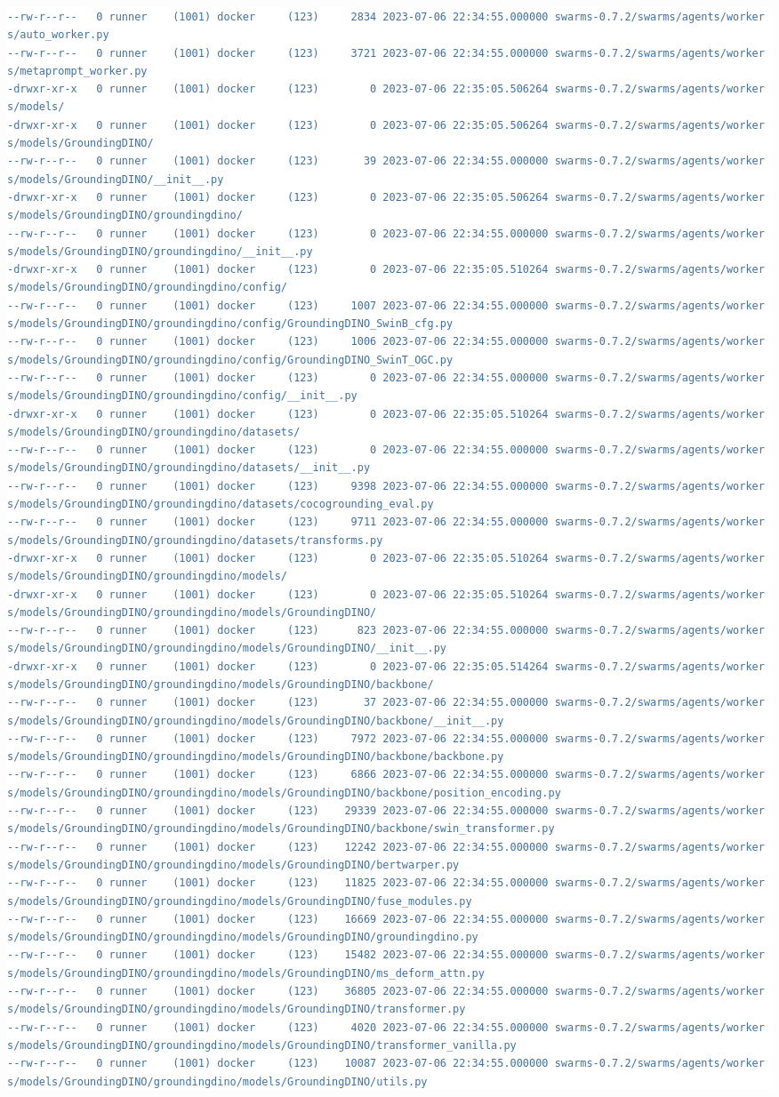 ```diff
--rw-r--r--   0 runner    (1001) docker     (123)     2834 2023-07-06 22:34:55.000000 swarms-0.7.2/swarms/agents/workers/auto_worker.py
--rw-r--r--   0 runner    (1001) docker     (123)     3721 2023-07-06 22:34:55.000000 swarms-0.7.2/swarms/agents/workers/metaprompt_worker.py
-drwxr-xr-x   0 runner    (1001) docker     (123)        0 2023-07-06 22:35:05.506264 swarms-0.7.2/swarms/agents/workers/models/
-drwxr-xr-x   0 runner    (1001) docker     (123)        0 2023-07-06 22:35:05.506264 swarms-0.7.2/swarms/agents/workers/models/GroundingDINO/
--rw-r--r--   0 runner    (1001) docker     (123)       39 2023-07-06 22:34:55.000000 swarms-0.7.2/swarms/agents/workers/models/GroundingDINO/__init__.py
-drwxr-xr-x   0 runner    (1001) docker     (123)        0 2023-07-06 22:35:05.506264 swarms-0.7.2/swarms/agents/workers/models/GroundingDINO/groundingdino/
--rw-r--r--   0 runner    (1001) docker     (123)        0 2023-07-06 22:34:55.000000 swarms-0.7.2/swarms/agents/workers/models/GroundingDINO/groundingdino/__init__.py
-drwxr-xr-x   0 runner    (1001) docker     (123)        0 2023-07-06 22:35:05.510264 swarms-0.7.2/swarms/agents/workers/models/GroundingDINO/groundingdino/config/
--rw-r--r--   0 runner    (1001) docker     (123)     1007 2023-07-06 22:34:55.000000 swarms-0.7.2/swarms/agents/workers/models/GroundingDINO/groundingdino/config/GroundingDINO_SwinB_cfg.py
--rw-r--r--   0 runner    (1001) docker     (123)     1006 2023-07-06 22:34:55.000000 swarms-0.7.2/swarms/agents/workers/models/GroundingDINO/groundingdino/config/GroundingDINO_SwinT_OGC.py
--rw-r--r--   0 runner    (1001) docker     (123)        0 2023-07-06 22:34:55.000000 swarms-0.7.2/swarms/agents/workers/models/GroundingDINO/groundingdino/config/__init__.py
-drwxr-xr-x   0 runner    (1001) docker     (123)        0 2023-07-06 22:35:05.510264 swarms-0.7.2/swarms/agents/workers/models/GroundingDINO/groundingdino/datasets/
--rw-r--r--   0 runner    (1001) docker     (123)        0 2023-07-06 22:34:55.000000 swarms-0.7.2/swarms/agents/workers/models/GroundingDINO/groundingdino/datasets/__init__.py
--rw-r--r--   0 runner    (1001) docker     (123)     9398 2023-07-06 22:34:55.000000 swarms-0.7.2/swarms/agents/workers/models/GroundingDINO/groundingdino/datasets/cocogrounding_eval.py
--rw-r--r--   0 runner    (1001) docker     (123)     9711 2023-07-06 22:34:55.000000 swarms-0.7.2/swarms/agents/workers/models/GroundingDINO/groundingdino/datasets/transforms.py
-drwxr-xr-x   0 runner    (1001) docker     (123)        0 2023-07-06 22:35:05.510264 swarms-0.7.2/swarms/agents/workers/models/GroundingDINO/groundingdino/models/
-drwxr-xr-x   0 runner    (1001) docker     (123)        0 2023-07-06 22:35:05.510264 swarms-0.7.2/swarms/agents/workers/models/GroundingDINO/groundingdino/models/GroundingDINO/
--rw-r--r--   0 runner    (1001) docker     (123)      823 2023-07-06 22:34:55.000000 swarms-0.7.2/swarms/agents/workers/models/GroundingDINO/groundingdino/models/GroundingDINO/__init__.py
-drwxr-xr-x   0 runner    (1001) docker     (123)        0 2023-07-06 22:35:05.514264 swarms-0.7.2/swarms/agents/workers/models/GroundingDINO/groundingdino/models/GroundingDINO/backbone/
--rw-r--r--   0 runner    (1001) docker     (123)       37 2023-07-06 22:34:55.000000 swarms-0.7.2/swarms/agents/workers/models/GroundingDINO/groundingdino/models/GroundingDINO/backbone/__init__.py
--rw-r--r--   0 runner    (1001) docker     (123)     7972 2023-07-06 22:34:55.000000 swarms-0.7.2/swarms/agents/workers/models/GroundingDINO/groundingdino/models/GroundingDINO/backbone/backbone.py
--rw-r--r--   0 runner    (1001) docker     (123)     6866 2023-07-06 22:34:55.000000 swarms-0.7.2/swarms/agents/workers/models/GroundingDINO/groundingdino/models/GroundingDINO/backbone/position_encoding.py
--rw-r--r--   0 runner    (1001) docker     (123)    29339 2023-07-06 22:34:55.000000 swarms-0.7.2/swarms/agents/workers/models/GroundingDINO/groundingdino/models/GroundingDINO/backbone/swin_transformer.py
--rw-r--r--   0 runner    (1001) docker     (123)    12242 2023-07-06 22:34:55.000000 swarms-0.7.2/swarms/agents/workers/models/GroundingDINO/groundingdino/models/GroundingDINO/bertwarper.py
--rw-r--r--   0 runner    (1001) docker     (123)    11825 2023-07-06 22:34:55.000000 swarms-0.7.2/swarms/agents/workers/models/GroundingDINO/groundingdino/models/GroundingDINO/fuse_modules.py
--rw-r--r--   0 runner    (1001) docker     (123)    16669 2023-07-06 22:34:55.000000 swarms-0.7.2/swarms/agents/workers/models/GroundingDINO/groundingdino/models/GroundingDINO/groundingdino.py
--rw-r--r--   0 runner    (1001) docker     (123)    15482 2023-07-06 22:34:55.000000 swarms-0.7.2/swarms/agents/workers/models/GroundingDINO/groundingdino/models/GroundingDINO/ms_deform_attn.py
--rw-r--r--   0 runner    (1001) docker     (123)    36805 2023-07-06 22:34:55.000000 swarms-0.7.2/swarms/agents/workers/models/GroundingDINO/groundingdino/models/GroundingDINO/transformer.py
--rw-r--r--   0 runner    (1001) docker     (123)     4020 2023-07-06 22:34:55.000000 swarms-0.7.2/swarms/agents/workers/models/GroundingDINO/groundingdino/models/GroundingDINO/transformer_vanilla.py
--rw-r--r--   0 runner    (1001) docker     (123)    10087 2023-07-06 22:34:55.000000 swarms-0.7.2/swarms/agents/workers/models/GroundingDINO/groundingdino/models/GroundingDINO/utils.py
```